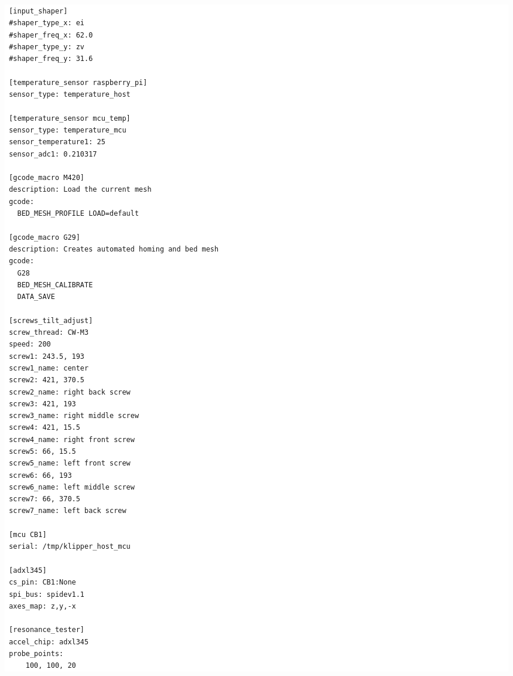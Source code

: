      [input_shaper]
     #shaper_type_x: ei
     #shaper_freq_x: 62.0
     #shaper_type_y: zv
     #shaper_freq_y: 31.6

     [temperature_sensor raspberry_pi]
     sensor_type: temperature_host

     [temperature_sensor mcu_temp]
     sensor_type: temperature_mcu
     sensor_temperature1: 25
     sensor_adc1: 0.210317

     [gcode_macro M420]
     description: Load the current mesh
     gcode:
       BED_MESH_PROFILE LOAD=default

     [gcode_macro G29]
     description: Creates automated homing and bed mesh
     gcode:
       G28
       BED_MESH_CALIBRATE
       DATA_SAVE

     [screws_tilt_adjust]
     screw_thread: CW-M3
     speed: 200
     screw1: 243.5, 193
     screw1_name: center
     screw2: 421, 370.5
     screw2_name: right back screw
     screw3: 421, 193
     screw3_name: right middle screw
     screw4: 421, 15.5
     screw4_name: right front screw
     screw5: 66, 15.5
     screw5_name: left front screw
     screw6: 66, 193
     screw6_name: left middle screw
     screw7: 66, 370.5
     screw7_name: left back screw

     [mcu CB1]
     serial: /tmp/klipper_host_mcu

     [adxl345]
     cs_pin: CB1:None
     spi_bus: spidev1.1
     axes_map: z,y,-x

     [resonance_tester]
     accel_chip: adxl345
     probe_points:
         100, 100, 20
